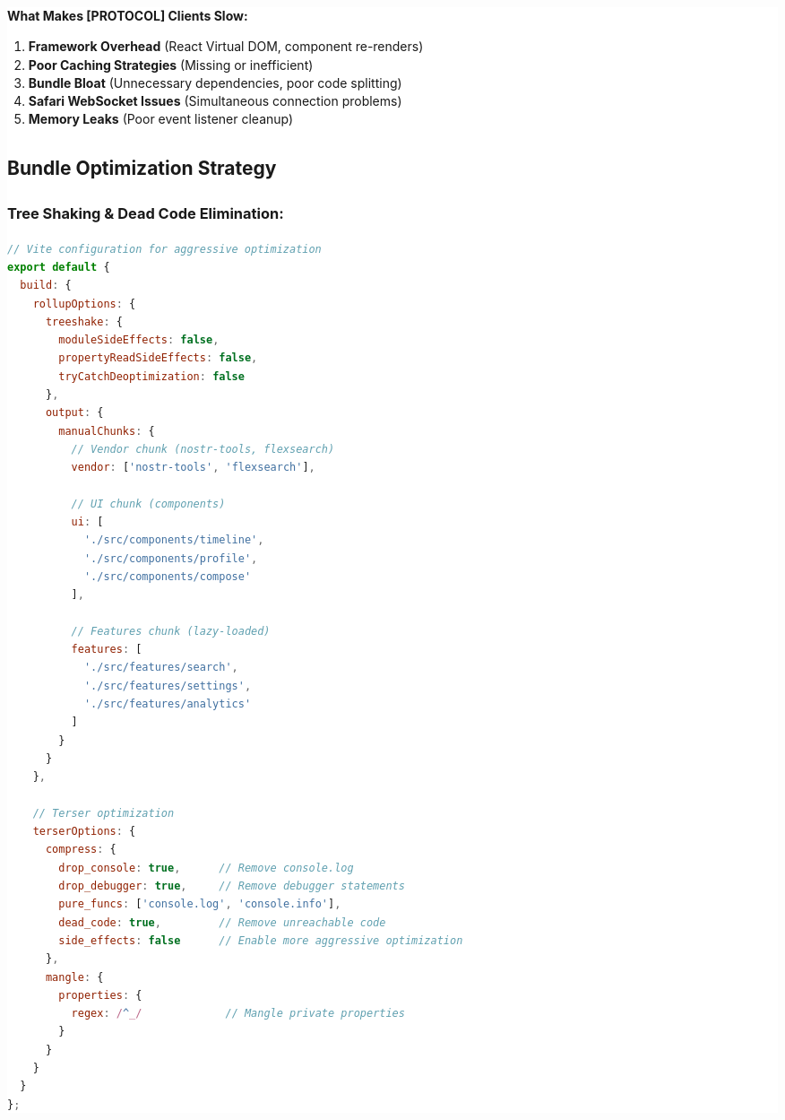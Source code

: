 **What Makes [PROTOCOL] Clients Slow:**
1. **Framework Overhead** (React Virtual DOM, component re-renders)
2. **Poor Caching Strategies** (Missing or inefficient)
3. **Bundle Bloat** (Unnecessary dependencies, poor code splitting)
4. **Safari WebSocket Issues** (Simultaneous connection problems)
5. **Memory Leaks** (Poor event listener cleanup)

## Bundle Optimization Strategy

### Tree Shaking & Dead Code Elimination:

```javascript
// Vite configuration for aggressive optimization
export default {
  build: {
    rollupOptions: {
      treeshake: {
        moduleSideEffects: false,
        propertyReadSideEffects: false,
        tryCatchDeoptimization: false
      },
      output: {
        manualChunks: {
          // Vendor chunk (nostr-tools, flexsearch)
          vendor: ['nostr-tools', 'flexsearch'],

          // UI chunk (components)
          ui: [
            './src/components/timeline',
            './src/components/profile',
            './src/components/compose'
          ],

          // Features chunk (lazy-loaded)
          features: [
            './src/features/search',
            './src/features/settings',
            './src/features/analytics'
          ]
        }
      }
    },

    // Terser optimization
    terserOptions: {
      compress: {
        drop_console: true,      // Remove console.log
        drop_debugger: true,     // Remove debugger statements
        pure_funcs: ['console.log', 'console.info'],
        dead_code: true,         // Remove unreachable code
        side_effects: false      // Enable more aggressive optimization
      },
      mangle: {
        properties: {
          regex: /^_/             // Mangle private properties
        }
      }
    }
  }
};
```
